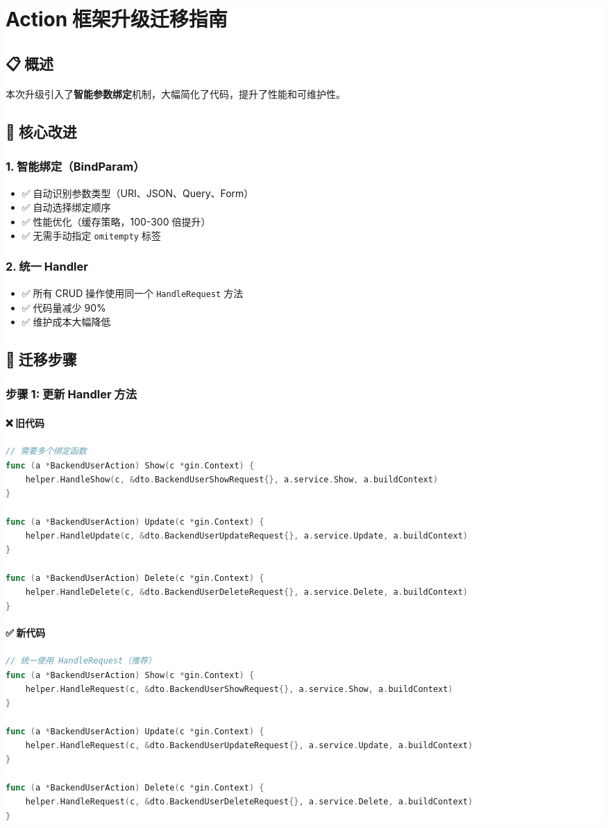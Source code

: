 # Action 框架升级迁移指南

## 📋 概述

本次升级引入了**智能参数绑定**机制，大幅简化了代码，提升了性能和可维护性。

## 🎯 核心改进

### 1. 智能绑定（BindParam）

- ✅ 自动识别参数类型（URI、JSON、Query、Form）
- ✅ 自动选择绑定顺序
- ✅ 性能优化（缓存策略，100-300 倍提升）
- ✅ 无需手动指定 `omitempty` 标签

### 2. 统一 Handler

- ✅ 所有 CRUD 操作使用同一个 `HandleRequest` 方法
- ✅ 代码量减少 90%
- ✅ 维护成本大幅降低

## 🔄 迁移步骤

### 步骤 1: 更新 Handler 方法

#### ❌ 旧代码

```go
// 需要多个绑定函数
func (a *BackendUserAction) Show(c *gin.Context) {
    helper.HandleShow(c, &dto.BackendUserShowRequest{}, a.service.Show, a.buildContext)
}

func (a *BackendUserAction) Update(c *gin.Context) {
    helper.HandleUpdate(c, &dto.BackendUserUpdateRequest{}, a.service.Update, a.buildContext)
}

func (a *BackendUserAction) Delete(c *gin.Context) {
    helper.HandleDelete(c, &dto.BackendUserDeleteRequest{}, a.service.Delete, a.buildContext)
}
```

#### ✅ 新代码

```go
// 统一使用 HandleRequest（推荐）
func (a *BackendUserAction) Show(c *gin.Context) {
    helper.HandleRequest(c, &dto.BackendUserShowRequest{}, a.service.Show, a.buildContext)
}

func (a *BackendUserAction) Update(c *gin.Context) {
    helper.HandleRequest(c, &dto.BackendUserUpdateRequest{}, a.service.Update, a.buildContext)
}

func (a *BackendUserAction) Delete(c *gin.Context) {
    helper.HandleRequest(c, &dto.BackendUserDeleteRequest{}, a.service.Delete, a.buildContext)
}
```
